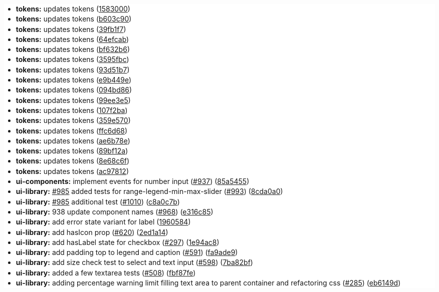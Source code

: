 * **tokens:** updates tokens ([1583000](https://github.com/ashk1996/boiler/commit/158300027dddb174b28ab4a01921c0e79529abfd))
* **tokens:** updates tokens ([b603c90](https://github.com/ashk1996/boiler/commit/b603c90f17f70433b9a062359d22f97fcddd89e7))
* **tokens:** updates tokens ([39fb1f7](https://github.com/ashk1996/boiler/commit/39fb1f7427454d832b03a4ab9ff722d06738bb69))
* **tokens:** updates tokens ([64efcab](https://github.com/ashk1996/boiler/commit/64efcab7d2d3f44315c85a1acb5ef6c4b025f425))
* **tokens:** updates tokens ([bf632b6](https://github.com/ashk1996/boiler/commit/bf632b6d9b6f4a1d91942dd00b7bc199cda904b2))
* **tokens:** updates tokens ([3595fbc](https://github.com/ashk1996/boiler/commit/3595fbc8de3db02033c46b01a4dd48a23616b94e))
* **tokens:** updates tokens ([93d51b7](https://github.com/ashk1996/boiler/commit/93d51b7e18de006fc37f2c8530013868bf1a127b))
* **tokens:** updates tokens ([e9b449e](https://github.com/ashk1996/boiler/commit/e9b449e548b8cb5df9820c71aa51d6a672f1c0cb))
* **tokens:** updates tokens ([094bd86](https://github.com/ashk1996/boiler/commit/094bd86d5a45834ecb8cf76b9def12a3354174cb))
* **tokens:** updates tokens ([99ee3e5](https://github.com/ashk1996/boiler/commit/99ee3e51871f3592f23edf0f59359f3a807b7107))
* **tokens:** updates tokens ([107f2ba](https://github.com/ashk1996/boiler/commit/107f2bac34d017a2384be2e731d3d42ff21c89ad))
* **tokens:** updates tokens ([359e570](https://github.com/ashk1996/boiler/commit/359e570e43ef756f7ebf656c96937961df25bdce))
* **tokens:** updates tokens ([ffc6d68](https://github.com/ashk1996/boiler/commit/ffc6d68e5cbcaf0282a64b6dfa41e8d7067eb06e))
* **tokens:** updates tokens ([ae6b78e](https://github.com/ashk1996/boiler/commit/ae6b78e895b7c7f33aa11e6c2bc6fa87e831e02c))
* **tokens:** updates tokens ([89bf12a](https://github.com/ashk1996/boiler/commit/89bf12aeebe78d4103627ec23fdfb1d49e717ce7))
* **tokens:** updates tokens ([8e68c6f](https://github.com/ashk1996/boiler/commit/8e68c6fddace3fe15aeb18dc80c51d08e2684537))
* **tokens:** updates tokens ([ac97812](https://github.com/ashk1996/boiler/commit/ac978125869adce04f860444bf8c72b945bab3f7))
* **ui-components:** implement events for number input ([#937](https://github.com/ashk1996/boiler/issues/937)) ([85a5455](https://github.com/ashk1996/boiler/commit/85a545591372ff5e20226cf33c33e18848e6973f))
* **ui-library:** [#985](https://github.com/ashk1996/boiler/issues/985) added tests for range-legend-min-max-slider ([#993](https://github.com/ashk1996/boiler/issues/993)) ([8cda0a0](https://github.com/ashk1996/boiler/commit/8cda0a02623949ce7f327747e8592d986f316432))
* **ui-library:** [#985](https://github.com/ashk1996/boiler/issues/985) additional test ([#1010](https://github.com/ashk1996/boiler/issues/1010)) ([c8a0c7b](https://github.com/ashk1996/boiler/commit/c8a0c7bad693d5c4fbe9a063441c8f4338e07347))
* **ui-library:** 938 update component names ([#968](https://github.com/ashk1996/boiler/issues/968)) ([e316c85](https://github.com/ashk1996/boiler/commit/e316c85c2438899ba6ee8176093929d2b5c39420))
* **ui-library:** add error state variant for label ([1960584](https://github.com/ashk1996/boiler/commit/19605844af7149e0349d04ee96003d751fca05b5))
* **ui-library:** add hasIcon prop ([#620](https://github.com/ashk1996/boiler/issues/620)) ([2ed1a14](https://github.com/ashk1996/boiler/commit/2ed1a1456b039c3143c074bb10a3dc2a741fb025))
* **ui-library:** add hasLabel state for checkbox ([#297](https://github.com/ashk1996/boiler/issues/297)) ([1e94ac8](https://github.com/ashk1996/boiler/commit/1e94ac81e8f9cf28268c1b5dccda2de056611500))
* **ui-library:** add padding top to legend and caption ([#591](https://github.com/ashk1996/boiler/issues/591)) ([fa9ade9](https://github.com/ashk1996/boiler/commit/fa9ade989e7e6f0f19b41a18e38dc37ada96d250))
* **ui-library:** add size check test to select and text input ([#598](https://github.com/ashk1996/boiler/issues/598)) ([7ba82bf](https://github.com/ashk1996/boiler/commit/7ba82bf4d245c1900c2ee833b59d6031bd392af8))
* **ui-library:** added a few textarea tests ([#508](https://github.com/ashk1996/boiler/issues/508)) ([fbf87fe](https://github.com/ashk1996/boiler/commit/fbf87fe841f5b160d302400f402fec54646c71f0))
* **ui-library:** adding percentage warning limit filling text area to parent container and refactoring css ([#285](https://github.com/ashk1996/boiler/issues/285)) ([eb6149d](https://github.com/ashk1996/boiler/commit/eb6149d79dadd6bb12773bc33afae5d3d099b75a))